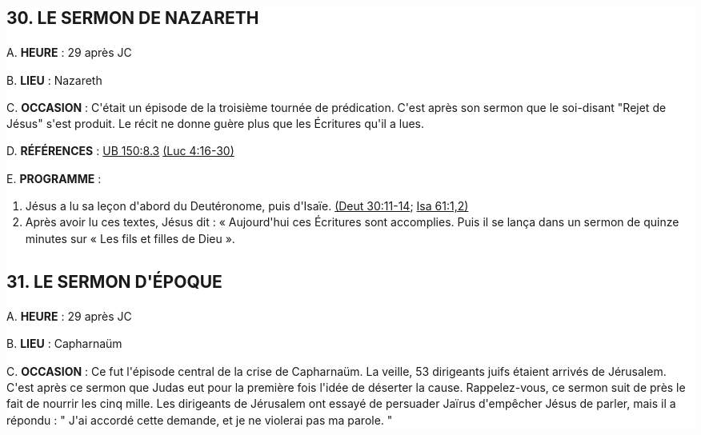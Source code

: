 ## 30. LE SERMON DE NAZARETH

A. **HEURE** : 29 après JC

B. **LIEU** : Nazareth

C. **OCCASION** : C'était un épisode de la troisième tournée de prédication. C'est après son sermon que le soi-disant "Rejet de Jésus" s'est produit. Le récit ne donne guère plus que les Écritures qu'il a lues.

D. **RÉFÉRENCES** : [UB 150:8.3](/en/The_Urantia_Book/150#p8_3) [(Luc 4:16-30)](/en/Bible/Luc/4#v16)

E. **PROGRAMME** :

1. Jésus a lu sa leçon d'abord du Deutéronome, puis d'Isaïe. [(Deut 30:11-14](/en/Bible/Deuteronomy/30#v11); [Isa 61:1,2)](/en/Bible/Isaiah/61#v1)
2. Après avoir lu ces textes, Jésus dit : « Aujourd'hui ces Écritures sont accomplies. Puis il se lança dans un sermon de quinze minutes sur « Les fils et filles de Dieu ».

## 31. LE SERMON D'ÉPOQUE

A. **HEURE** : 29 après JC

B. **LIEU** : Capharnaüm

C. **OCCASION** : Ce fut l'épisode central de la crise de Capharnaüm. La veille, 53 dirigeants juifs étaient arrivés de Jérusalem. C'est après ce sermon que Judas eut pour la première fois l'idée de déserter la cause. Rappelez-vous, ce sermon suit de près le fait de nourrir les cinq mille. Les dirigeants de Jérusalem ont essayé de persuader Jaïrus d'empêcher Jésus de parler, mais il a répondu : " J'ai accordé cette demande, et je ne violerai pas ma parole. "

